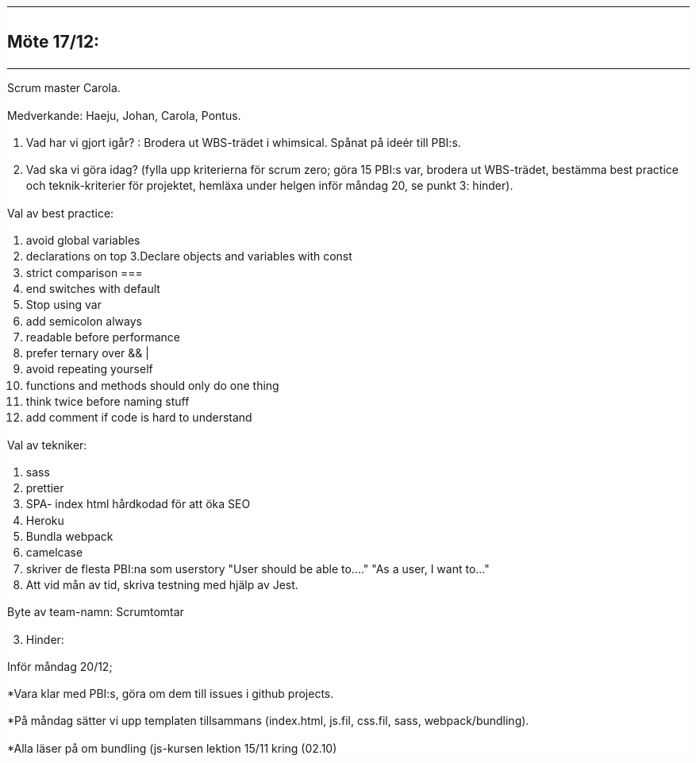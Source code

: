 --------------------
## Möte 17/12: 
--------------
Scrum master Carola. 

Medverkande: Haeju, Johan, Carola, Pontus.

1. Vad har vi gjort igår? : Brodera ut WBS-trädet i whimsical. Spånat på ideér till PBI:s.

2. Vad ska vi göra idag? (fylla upp kriterierna för scrum zero; göra 15 PBI:s var, brodera ut WBS-trädet, bestämma best practice och teknik-kriterier för projektet, hemläxa under helgen inför måndag 20, se punkt 3: hinder). 


Val av best practice: 

1. avoid global variables
2. declarations on top
3.Declare objects and variables with const
4. strict comparison ===
5. end switches with default
6. Stop using var
7. add semicolon always
8. readable before performance
9. prefer ternary over && |
10. avoid repeating yourself 
11. functions and methods should only do one thing
12. think twice before naming stuff
13. add comment if code is hard to understand

Val av tekniker: 

1. sass
2. prettier
3. SPA- index html hårdkodad för att öka SEO
4. Heroku
5. Bundla webpack
6. camelcase
7. skriver de flesta PBI:na som userstory
"User should be able to...."
"As a user, I want to..."
8. Att vid mån av tid, skriva testning med hjälp av Jest.

Byte av team-namn: Scrumtomtar

3. Hinder:

Inför måndag 20/12;

*Vara klar med PBI:s, göra om dem till issues i github projects.

 *På måndag sätter vi upp templaten tillsammans (index.html, js.fil, css.fil, sass, webpack/bundling).

*Alla läser på om bundling (js-kursen lektion 15/11 kring (02.10)
